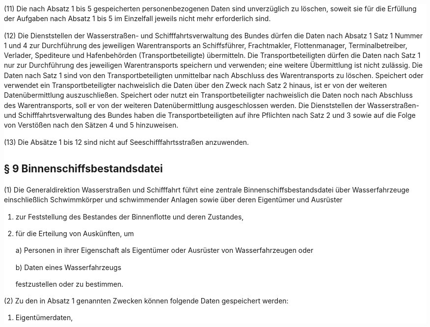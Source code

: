 (11) Die nach Absatz 1 bis 5 gespeicherten personenbezogenen Daten
sind unverzüglich zu löschen, soweit sie für die Erfüllung der
Aufgaben nach Absatz 1 bis 5 im Einzelfall jeweils nicht mehr
erforderlich sind.

(12) Die Dienststellen der Wasserstraßen- und Schifffahrtsverwaltung
des Bundes dürfen die Daten nach Absatz 1 Satz 1 Nummer 1 und 4 zur
Durchführung des jeweiligen Warentransports an Schiffsführer,
Frachtmakler, Flottenmanager, Terminalbetreiber, Verlader, Spediteure
und Hafenbehörden (Transportbeteiligte) übermitteln. Die
Transportbeteiligten dürfen die Daten nach Satz 1 nur zur Durchführung
des jeweiligen Warentransports speichern und verwenden; eine weitere
Übermittlung ist nicht zulässig. Die Daten nach Satz 1 sind von den
Transportbeteiligten unmittelbar nach Abschluss des Warentransports zu
löschen. Speichert oder verwendet ein Transportbeteiligter
nachweislich die Daten über den Zweck nach Satz 2 hinaus, ist er von
der weiteren Datenübermittlung auszuschließen. Speichert oder nutzt
ein Transportbeteiligter nachweislich die Daten noch nach Abschluss
des Warentransports, soll er von der weiteren Datenübermittlung
ausgeschlossen werden. Die Dienststellen der Wasserstraßen- und
Schifffahrtsverwaltung des Bundes haben die Transportbeteiligten auf
ihre Pflichten nach Satz 2 und 3 sowie auf die Folge von Verstößen
nach den Sätzen 4 und 5 hinzuweisen.

(13) Die Absätze 1 bis 12 sind nicht auf Seeschifffahrtsstraßen
anzuwenden.


## § 9 Binnenschiffsbestandsdatei

(1) Die Generaldirektion Wasserstraßen und Schifffahrt führt eine
zentrale Binnenschiffsbestandsdatei über Wasserfahrzeuge
einschließlich Schwimmkörper und schwimmender Anlagen sowie über deren
Eigentümer und Ausrüster

1.  zur Feststellung des Bestandes der Binnenflotte und deren Zustandes,


2.  für die Erteilung von Auskünften, um

    a)  Personen in ihrer Eigenschaft als Eigentümer oder Ausrüster von
        Wasserfahrzeugen oder


    b)  Daten eines Wasserfahrzeugs




    festzustellen oder zu bestimmen.




(2) Zu den in Absatz 1 genannten Zwecken können folgende Daten
gespeichert werden:

1.  Eigentümerdaten,
